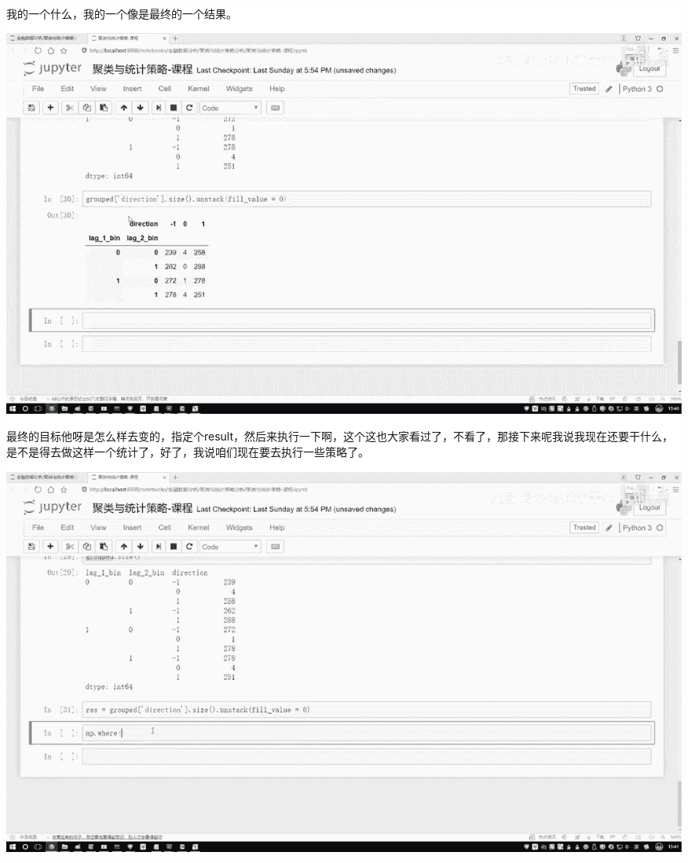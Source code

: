 我的一个什么，我的一个像是最终的一个结果。

![](img/9f3ad8df59f4e8173f038be8a866d004_16.png)

最终的目标他呀是怎么样去变的，指定个result，然后来执行一下啊，这个这也大家看过了，不看了，那接下来呢我说我现在还要干什么，是不是得去做这样一个统计了，好了，我说咱们现在要去执行一些策略了。



![](img/9f3ad8df59f4e8173f038be8a866d004_18.png)
